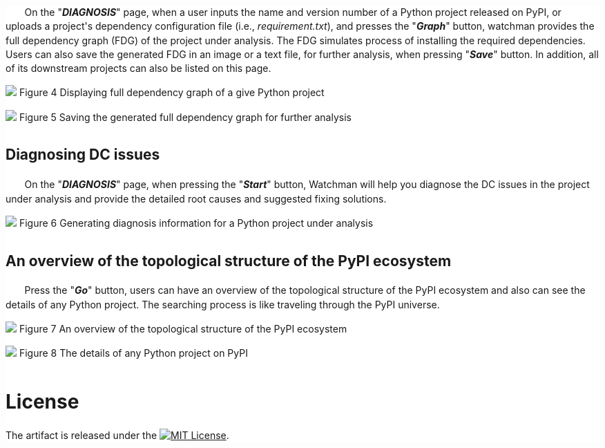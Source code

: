 &nbsp;&nbsp;&nbsp;&nbsp;&nbsp;&nbsp;
<span style="">
On the &quot;***DIAGNOSIS***&quot; page, when a user inputs the name and version number of a Python project released on PyPI, or uploads a project&#39;s dependency configuration file (i.e., _requirement.txt_), and presses the &quot;***Graph***&quot; button, watchman provides the full dependency graph (FDG) of the project under analysis. The FDG simulates process of installing the required dependencies. Users can also save the generated FDG in an image or a text file, for further analysis, when pressing &quot;***Save***&quot; button. In addition, all of its downstream projects can also be listed on this page.
</span>

![](https://github.com/NeolithEra/Figures/blob/master/Figure2.png)
Figure 4 Displaying full dependency graph of a give Python project

![](https://github.com/NeolithEra/Figures/blob/master/Figure3.png)
Figure 5 Saving the generated full dependency graph for further analysis

Diagnosing DC issues
---

&nbsp;&nbsp;&nbsp;&nbsp;&nbsp;&nbsp;
<span style="">
On the &quot;***DIAGNOSIS***&quot; page, when pressing the &quot;***Start***&quot; button, Watchman will help you diagnose the DC issues in the project under analysis and provide the detailed root causes and suggested fixing solutions.
</span>

![](https://github.com/NeolithEra/Figures/blob/master/Figure4.png)
Figure 6 Generating diagnosis information for a Python project under analysis


An overview of the topological structure of the PyPI ecosystem
---

&nbsp;&nbsp;&nbsp;&nbsp;&nbsp;&nbsp;
<span style="">
Press the &quot;***Go***&quot; button, users can have an overview of the topological structure of the PyPI ecosystem and also can see the details of any Python project. The searching process is like traveling through the PyPI universe.
</span>

![](https://github.com/NeolithEra/Figures/blob/master/Figure7.png)
Figure 7 An overview of the topological structure of the PyPI ecosystem

![](https://github.com/NeolithEra/Figures/blob/master/Figure8.png)
Figure 8 The details of any Python project on PyPI

License
===

The artifact is released under the [![MIT License](https://img.shields.io/github/license/xiaocong/uiautomator.svg)](http://opensource.org/licenses/MIT).
